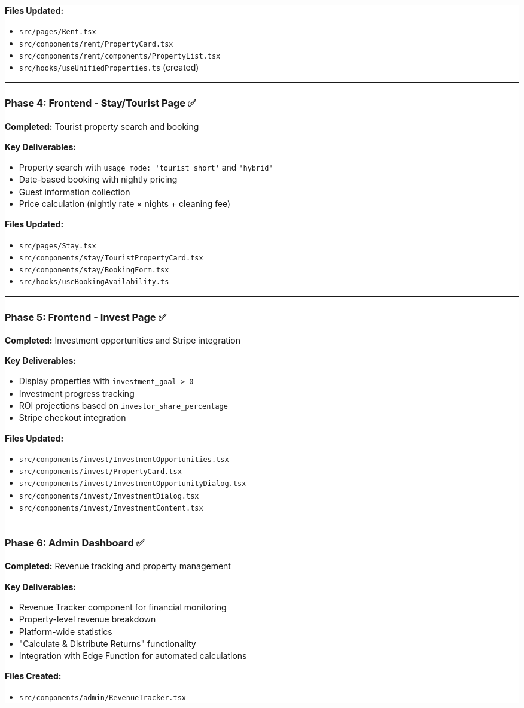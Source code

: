 **Files Updated:**
- `src/pages/Rent.tsx`
- `src/components/rent/PropertyCard.tsx`
- `src/components/rent/components/PropertyList.tsx`
- `src/hooks/useUnifiedProperties.ts` (created)

---

### Phase 4: Frontend - Stay/Tourist Page ✅
**Completed:** Tourist property search and booking

**Key Deliverables:**
- Property search with `usage_mode: 'tourist_short'` and `'hybrid'`
- Date-based booking with nightly pricing
- Guest information collection
- Price calculation (nightly rate × nights + cleaning fee)

**Files Updated:**
- `src/pages/Stay.tsx`
- `src/components/stay/TouristPropertyCard.tsx`
- `src/components/stay/BookingForm.tsx`
- `src/hooks/useBookingAvailability.ts`

---

### Phase 5: Frontend - Invest Page ✅
**Completed:** Investment opportunities and Stripe integration

**Key Deliverables:**
- Display properties with `investment_goal > 0`
- Investment progress tracking
- ROI projections based on `investor_share_percentage`
- Stripe checkout integration

**Files Updated:**
- `src/components/invest/InvestmentOpportunities.tsx`
- `src/components/invest/PropertyCard.tsx`
- `src/components/invest/InvestmentOpportunityDialog.tsx`
- `src/components/invest/InvestmentDialog.tsx`
- `src/components/invest/InvestmentContent.tsx`

---

### Phase 6: Admin Dashboard ✅
**Completed:** Revenue tracking and property management

**Key Deliverables:**
- Revenue Tracker component for financial monitoring
- Property-level revenue breakdown
- Platform-wide statistics
- "Calculate & Distribute Returns" functionality
- Integration with Edge Function for automated calculations

**Files Created:**
- `src/components/admin/RevenueTracker.tsx`
